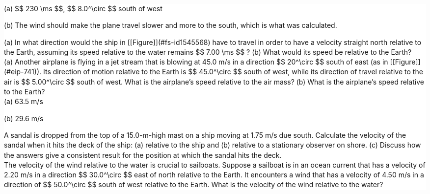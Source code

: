 </div>
<div class="solution" id="eip-295" markdown="1">
(a) $$ 230 \ms $$, $$ 8.0^\circ $$ south of west

(b) The wind should make the plane travel slower and more to the south,
which is what was calculated.

</div>
</div>

<div class="exercise" data-element-type="problems-exercises">
<div class="problem" markdown="1">
(a) In what direction would the ship in [[Figure]](#fs-id1545568) have to
travel in order to have a velocity straight north relative to the Earth, assuming its speed relative to the water remains $$ 7.00 \ms $$ ?
(b) What would its speed be relative to the Earth?

</div>
</div>

<div class="exercise" data-element-type="problems-exercises">
<div class="problem" markdown="1">
(a) Another airplane is flying in a jet stream that is blowing at 45.0 m/s
in a direction $$ 20^\circ $$ south of east (as in [[Figure]](#eip-741)). Its direction of motion relative to
the Earth is $$ 45.0^\circ $$ south of west, while its direction of travel
relative to the air is $$ 5.00^\circ $$ south of west. What is the airplane’s
speed relative to the air mass?
(b) What is the airplane’s speed relative to the
Earth?

</div>
<div class="solution" markdown="1">
(a) 63.5 m/s

(b) 29.6 m/s

</div>
</div>

<div class="exercise" data-element-type="problems-exercises">
<div class="problem" markdown="1">
A sandal is dropped from the top of a 15.0-m-high mast on a ship moving at 1.75 m/s due south. Calculate the velocity of the sandal when it hits the deck of the ship:
(a) relative to the ship and
(b) relative to a stationary observer on shore.
(c) Discuss how the answers give a consistent result for the position at which the sandal hits the deck.

</div>
</div>

<div class="exercise" data-element-type="problems-exercises">
<div class="problem" markdown="1">
The velocity of the wind relative to the water is crucial to sailboats.
Suppose a sailboat is in an ocean current that has a velocity of 2.20 m/s in a direction $$ 30.0^\circ $$ east of north relative to the Earth. It encounters a wind that has a velocity of
4.50 m/s in a direction of $$ 50.0^\circ $$ south of west relative to the Earth.
What is the velocity of the wind relative to the water?
